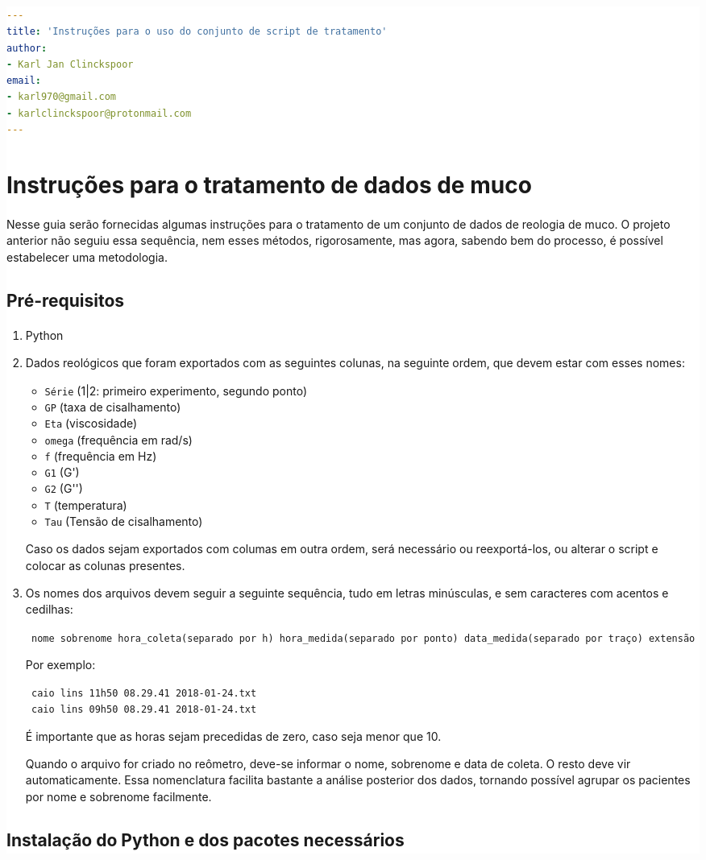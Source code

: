 ```yaml
---
title: 'Instruções para o uso do conjunto de script de tratamento'
author: 
- Karl Jan Clinckspoor
email:
- karl970@gmail.com
- karlclinckspoor@protonmail.com
---
```


# Instruções para o tratamento de dados de muco

Nesse guia serão fornecidas algumas instruções para o tratamento de um conjunto de dados de reologia de muco. O projeto anterior não seguiu essa sequência, nem esses métodos, rigorosamente, mas agora, sabendo bem do processo, é possível estabelecer uma metodologia. 

## Pré-requisitos

1. Python
2. Dados reológicos que foram exportados com as seguintes colunas, na seguinte ordem, que devem estar com esses nomes:
    * `Série` (1|2: primeiro experimento, segundo ponto)
    * `GP` (taxa de cisalhamento)
    * `Eta` (viscosidade)
    * `omega` (frequência em rad/s)
    * `f` (frequência em Hz)
    * `G1` (G')
    * `G2` (G'')
    * `T` (temperatura)
    * `Tau` (Tensão de cisalhamento)
    
    Caso os dados sejam exportados com columas em outra ordem, será necessário ou reexportá-los, ou alterar o script e colocar as colunas presentes.
    
3. Os nomes dos arquivos devem seguir a seguinte sequência, tudo em letras minúsculas, e sem caracteres com acentos e cedilhas:
    
        nome sobrenome hora_coleta(separado por h) hora_medida(separado por ponto) data_medida(separado por traço) extensão
        
    Por exemplo:
    
        caio lins 11h50 08.29.41 2018-01-24.txt
        caio lins 09h50 08.29.41 2018-01-24.txt
        
    É importante que as horas sejam precedidas de zero, caso seja menor que 10.
    
    Quando o arquivo for criado no reômetro, deve-se informar o nome, sobrenome e data de coleta. O resto deve vir automaticamente. Essa nomenclatura facilita bastante a análise posterior dos dados, tornando possível agrupar os pacientes por nome e sobrenome facilmente.
    
## Instalação do Python e dos pacotes necessários
